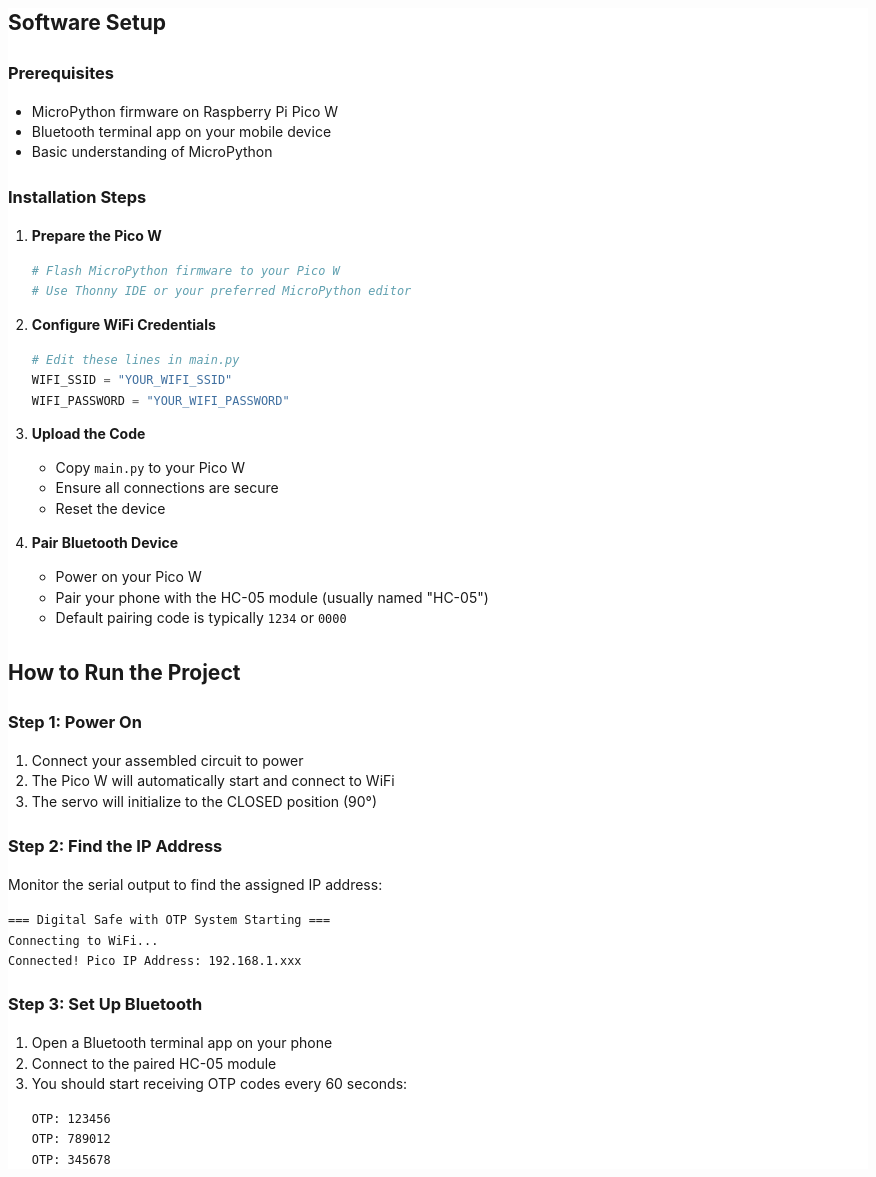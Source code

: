 ## Software Setup

### Prerequisites
- MicroPython firmware on Raspberry Pi Pico W
- Bluetooth terminal app on your mobile device
- Basic understanding of MicroPython

### Installation Steps

1. **Prepare the Pico W**
   ```bash
   # Flash MicroPython firmware to your Pico W
   # Use Thonny IDE or your preferred MicroPython editor
   ```

2. **Configure WiFi Credentials**
   ```python
   # Edit these lines in main.py
   WIFI_SSID = "YOUR_WIFI_SSID"
   WIFI_PASSWORD = "YOUR_WIFI_PASSWORD"
   ```

3. **Upload the Code**
   - Copy `main.py` to your Pico W
   - Ensure all connections are secure
   - Reset the device

4. **Pair Bluetooth Device**
   - Power on your Pico W
   - Pair your phone with the HC-05 module (usually named "HC-05")
   - Default pairing code is typically `1234` or `0000`

## How to Run the Project

### Step 1: Power On
1. Connect your assembled circuit to power
2. The Pico W will automatically start and connect to WiFi
3. The servo will initialize to the CLOSED position (90°)

### Step 2: Find the IP Address
Monitor the serial output to find the assigned IP address:
```
=== Digital Safe with OTP System Starting ===
Connecting to WiFi...
Connected! Pico IP Address: 192.168.1.xxx
```

### Step 3: Set Up Bluetooth
1. Open a Bluetooth terminal app on your phone
2. Connect to the paired HC-05 module
3. You should start receiving OTP codes every 60 seconds:
   ```
   OTP: 123456
   OTP: 789012
   OTP: 345678
   ```
